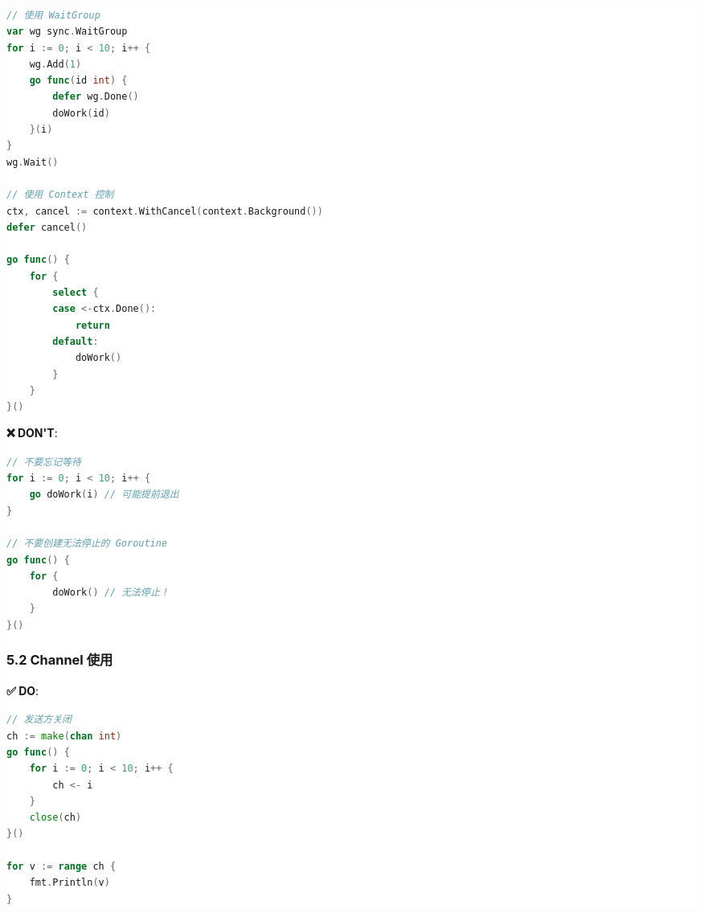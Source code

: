 ```go
// 使用 WaitGroup
var wg sync.WaitGroup
for i := 0; i < 10; i++ {
    wg.Add(1)
    go func(id int) {
        defer wg.Done()
        doWork(id)
    }(i)
}
wg.Wait()

// 使用 Context 控制
ctx, cancel := context.WithCancel(context.Background())
defer cancel()

go func() {
    for {
        select {
        case <-ctx.Done():
            return
        default:
            doWork()
        }
    }
}()
```

**❌ DON'T**:

```go
// 不要忘记等待
for i := 0; i < 10; i++ {
    go doWork(i) // 可能提前退出
}

// 不要创建无法停止的 Goroutine
go func() {
    for {
        doWork() // 无法停止！
    }
}()
```

### 5.2 Channel 使用

**✅ DO**:

```go
// 发送方关闭
ch := make(chan int)
go func() {
    for i := 0; i < 10; i++ {
        ch <- i
    }
    close(ch)
}()

for v := range ch {
    fmt.Println(v)
}
```
